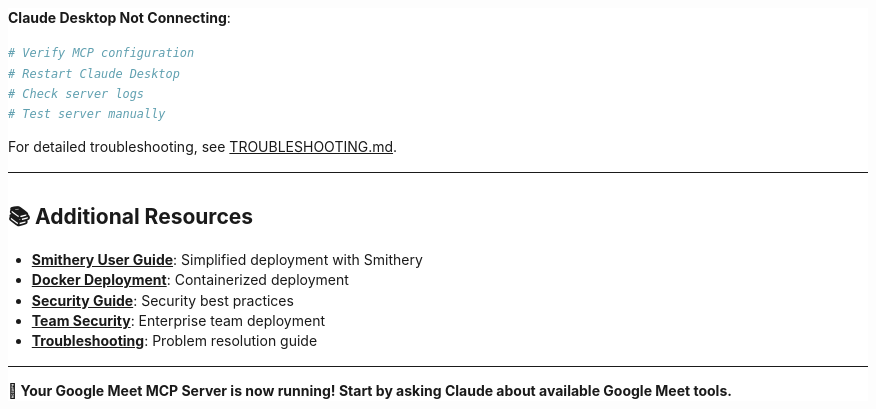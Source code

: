 **Claude Desktop Not Connecting**:
```bash
# Verify MCP configuration
# Restart Claude Desktop
# Check server logs
# Test server manually
```

For detailed troubleshooting, see [TROUBLESHOOTING.md](./TROUBLESHOOTING.md).

---

## 📚 **Additional Resources**

- **[Smithery User Guide](./SMITHERY_USER_GUIDE.md)**: Simplified deployment with Smithery
- **[Docker Deployment](./DOCKER_DEPLOYMENT.md)**: Containerized deployment
- **[Security Guide](./SECURITY.md)**: Security best practices
- **[Team Security](./TEAM_SECURITY.md)**: Enterprise team deployment
- **[Troubleshooting](./TROUBLESHOOTING.md)**: Problem resolution guide

---

**🎉 Your Google Meet MCP Server is now running! Start by asking Claude about available Google Meet tools.**